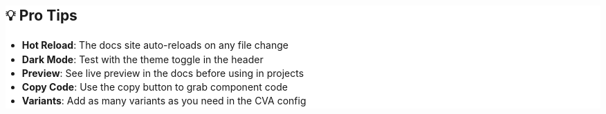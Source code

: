 ## 💡 Pro Tips

- **Hot Reload**: The docs site auto-reloads on any file change
- **Dark Mode**: Test with the theme toggle in the header
- **Preview**: See live preview in the docs before using in projects
- **Copy Code**: Use the copy button to grab component code
- **Variants**: Add as many variants as you need in the CVA config


